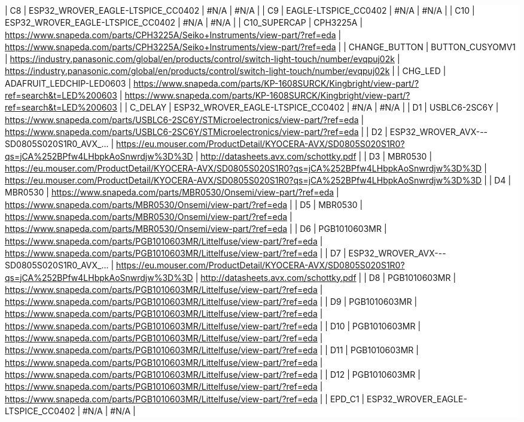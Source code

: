 | C8                | ESP32_WROVER_EAGLE-LTSPICE_CC0402            | #N/A                                                                                                            | #N/A                                                                                                           |
| C9                | EAGLE-LTSPICE_CC0402                         | #N/A                                                                                                            | #N/A                                                                                                           |
| C10               | ESP32_WROVER_EAGLE-LTSPICE_CC0402            | #N/A                                                                                                            | #N/A                                                                                                           |
| C10_SUPERCAP      | CPH3225A                                     | https://www.snapeda.com/parts/CPH3225A/Seiko+Instruments/view-part/?ref=eda                                   | https://www.snapeda.com/parts/CPH3225A/Seiko+Instruments/view-part/?ref=eda                                   |
| CHANGE_BUTTON     | BUTTON_CUSYOMV1                             | https://industry.panasonic.com/global/en/products/control/switch-light-touch/number/evqpuj02k                  | https://industry.panasonic.com/global/en/products/control/switch-light-touch/number/evqpuj02k                  |
| CHG_LED           | ADAFRUIT_LEDCHIP-LED0603                     | https://www.snapeda.com/parts/KP-1608SURCK/Kingbright/view-part/?ref=search&t=LED%200603                       | https://www.snapeda.com/parts/KP-1608SURCK/Kingbright/view-part/?ref=search&t=LED%200603                       |
| C_DELAY           | ESP32_WROVER_EAGLE-LTSPICE_CC0402            | #N/A                                                                                                            | #N/A                                                                                                           |
| D1                | USBLC6-2SC6Y                                 | https://www.snapeda.com/parts/USBLC6-2SC6Y/STMicroelectronics/view-part/?ref=eda                              | https://www.snapeda.com/parts/USBLC6-2SC6Y/STMicroelectronics/view-part/?ref=eda                              |
| D2                | ESP32_WROVER_AVX---SD0805S020S1R0_AVX_...    | https://eu.mouser.com/ProductDetail/KYOCERA-AVX/SD0805S020S1R0?qs=jCA%252BPfw4LHbpkAoSnwrdjw%3D%3D              | http://datasheets.avx.com/schottky.pdf                                                                         |
| D3                | MBR0530                                      | https://eu.mouser.com/ProductDetail/KYOCERA-AVX/SD0805S020S1R0?qs=jCA%252BPfw4LHbpkAoSnwrdjw%3D%3D              | https://eu.mouser.com/ProductDetail/KYOCERA-AVX/SD0805S020S1R0?qs=jCA%252BPfw4LHbpkAoSnwrdjw%3D%3D              |
| D4                | MBR0530                                      | https://www.snapeda.com/parts/MBR0530/Onsemi/view-part/?ref=eda                                                | https://www.snapeda.com/parts/MBR0530/Onsemi/view-part/?ref=eda                                                |
| D5                | MBR0530                                      | https://www.snapeda.com/parts/MBR0530/Onsemi/view-part/?ref=eda                                                | https://www.snapeda.com/parts/MBR0530/Onsemi/view-part/?ref=eda                                                |
| D6                | PGB1010603MR                                 | https://www.snapeda.com/parts/PGB1010603MR/Littelfuse/view-part/?ref=eda                                      | https://www.snapeda.com/parts/PGB1010603MR/Littelfuse/view-part/?ref=eda                                      |
| D7                | ESP32_WROVER_AVX---SD0805S020S1R0_AVX_...    | https://eu.mouser.com/ProductDetail/KYOCERA-AVX/SD0805S020S1R0?qs=jCA%252BPfw4LHbpkAoSnwrdjw%3D%3D              | http://datasheets.avx.com/schottky.pdf                                                                         |
| D8                | PGB1010603MR                                 | https://www.snapeda.com/parts/PGB1010603MR/Littelfuse/view-part/?ref=eda                                      | https://www.snapeda.com/parts/PGB1010603MR/Littelfuse/view-part/?ref=eda                                      |
| D9                | PGB1010603MR                                 | https://www.snapeda.com/parts/PGB1010603MR/Littelfuse/view-part/?ref=eda                                      | https://www.snapeda.com/parts/PGB1010603MR/Littelfuse/view-part/?ref=eda                                      |
| D10               | PGB1010603MR                                 | https://www.snapeda.com/parts/PGB1010603MR/Littelfuse/view-part/?ref=eda                                      | https://www.snapeda.com/parts/PGB1010603MR/Littelfuse/view-part/?ref=eda                                      |
| D11               | PGB1010603MR                                 | https://www.snapeda.com/parts/PGB1010603MR/Littelfuse/view-part/?ref=eda                                      | https://www.snapeda.com/parts/PGB1010603MR/Littelfuse/view-part/?ref=eda                                      |
| D12               | PGB1010603MR                                 | https://www.snapeda.com/parts/PGB1010603MR/Littelfuse/view-part/?ref=eda                                      | https://www.snapeda.com/parts/PGB1010603MR/Littelfuse/view-part/?ref=eda                                      |
| EPD_C1            | ESP32_WROVER_EAGLE-LTSPICE_CC0402            | #N/A                                                                                                            | #N/A                                                                                                           |